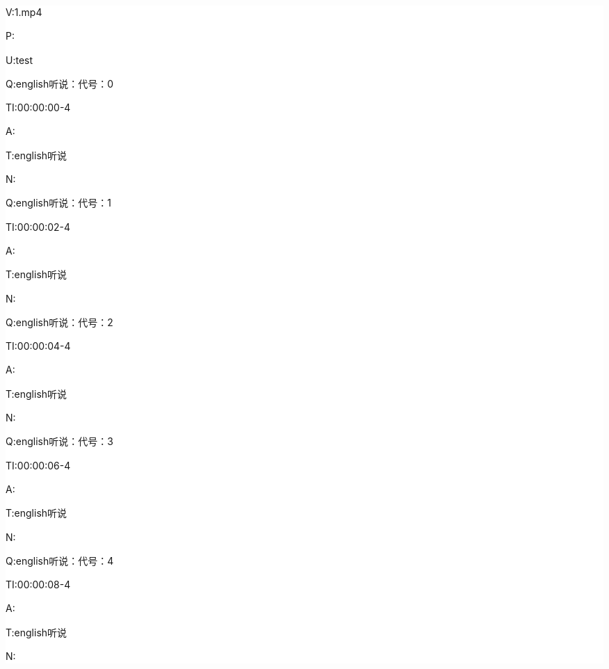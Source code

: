 V:1.mp4

P:

U:test





Q:english听说：代号：0

TI:00:00:00-4

A:

T:english听说

N: 



Q:english听说：代号：1

TI:00:00:02-4

A:

T:english听说

N: 



Q:english听说：代号：2

TI:00:00:04-4

A:

T:english听说

N: 



Q:english听说：代号：3

TI:00:00:06-4

A:

T:english听说

N: 



Q:english听说：代号：4

TI:00:00:08-4

A:

T:english听说

N: 


